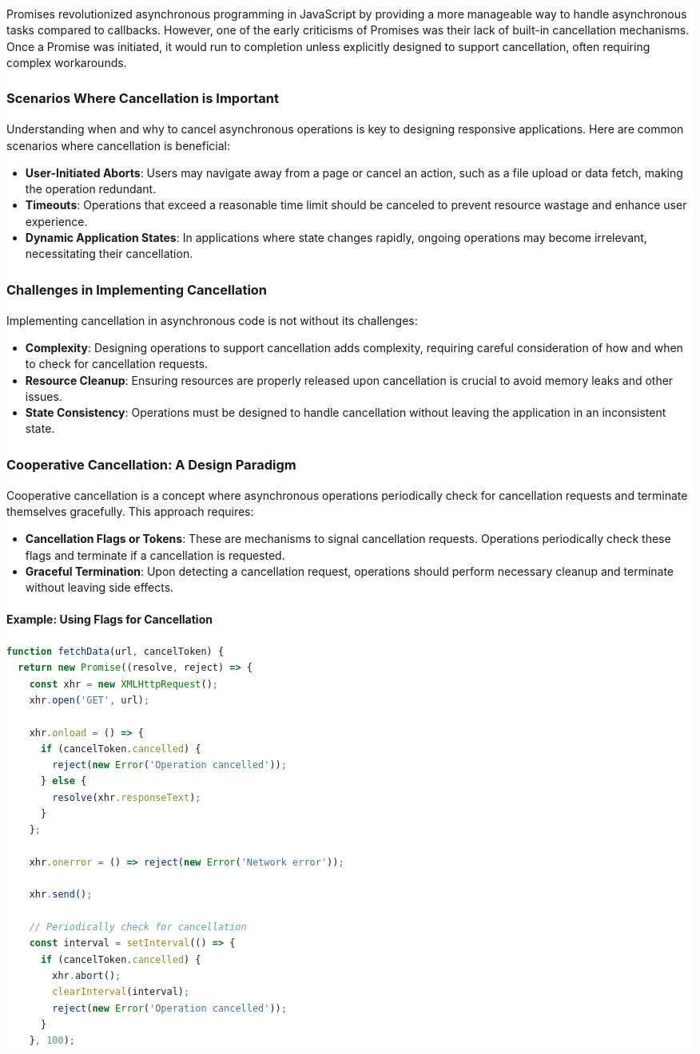 Promises revolutionized asynchronous programming in JavaScript by providing a more manageable way to handle asynchronous tasks compared to callbacks. However, one of the early criticisms of Promises was their lack of built-in cancellation mechanisms. Once a Promise was initiated, it would run to completion unless explicitly designed to support cancellation, often requiring complex workarounds.

### Scenarios Where Cancellation is Important

Understanding when and why to cancel asynchronous operations is key to designing responsive applications. Here are common scenarios where cancellation is beneficial:

- **User-Initiated Aborts**: Users may navigate away from a page or cancel an action, such as a file upload or data fetch, making the operation redundant.
- **Timeouts**: Operations that exceed a reasonable time limit should be canceled to prevent resource wastage and enhance user experience.
- **Dynamic Application States**: In applications where state changes rapidly, ongoing operations may become irrelevant, necessitating their cancellation.

### Challenges in Implementing Cancellation

Implementing cancellation in asynchronous code is not without its challenges:

- **Complexity**: Designing operations to support cancellation adds complexity, requiring careful consideration of how and when to check for cancellation requests.
- **Resource Cleanup**: Ensuring resources are properly released upon cancellation is crucial to avoid memory leaks and other issues.
- **State Consistency**: Operations must be designed to handle cancellation without leaving the application in an inconsistent state.

### Cooperative Cancellation: A Design Paradigm

Cooperative cancellation is a concept where asynchronous operations periodically check for cancellation requests and terminate themselves gracefully. This approach requires:

- **Cancellation Flags or Tokens**: These are mechanisms to signal cancellation requests. Operations periodically check these flags and terminate if a cancellation is requested.
- **Graceful Termination**: Upon detecting a cancellation request, operations should perform necessary cleanup and terminate without leaving side effects.

#### Example: Using Flags for Cancellation

```javascript
function fetchData(url, cancelToken) {
  return new Promise((resolve, reject) => {
    const xhr = new XMLHttpRequest();
    xhr.open('GET', url);

    xhr.onload = () => {
      if (cancelToken.cancelled) {
        reject(new Error('Operation cancelled'));
      } else {
        resolve(xhr.responseText);
      }
    };

    xhr.onerror = () => reject(new Error('Network error'));

    xhr.send();

    // Periodically check for cancellation
    const interval = setInterval(() => {
      if (cancelToken.cancelled) {
        xhr.abort();
        clearInterval(interval);
        reject(new Error('Operation cancelled'));
      }
    }, 100);
```